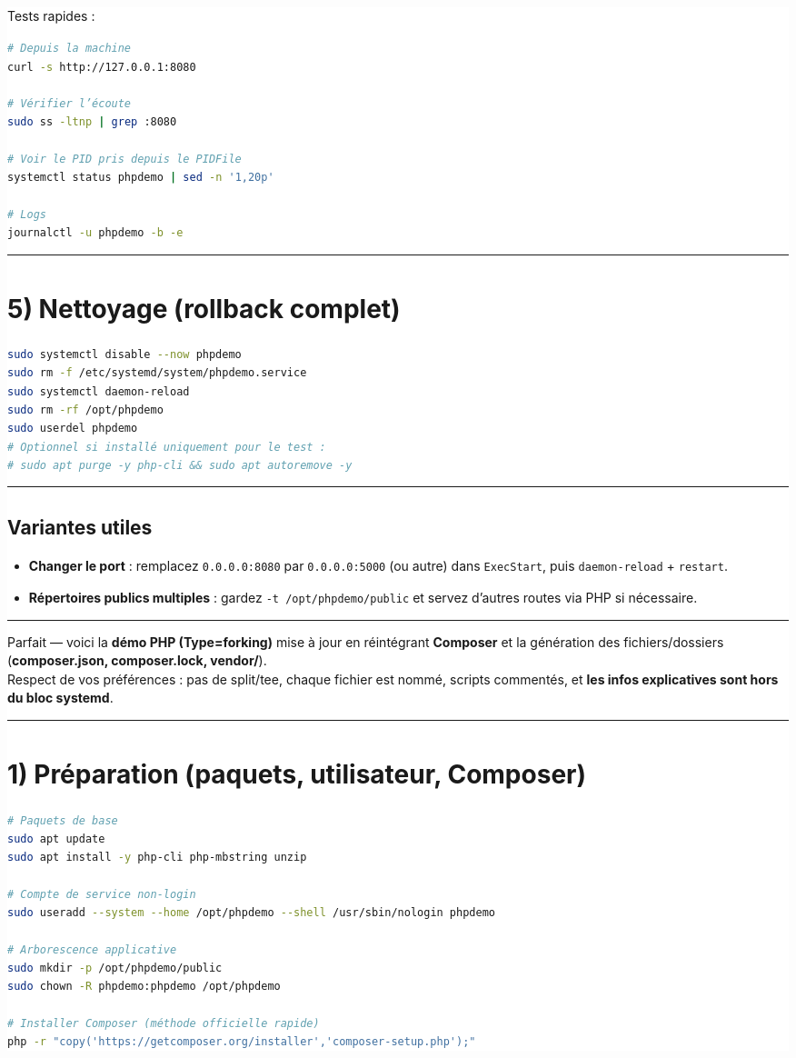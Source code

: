 Tests rapides :

```bash
# Depuis la machine
curl -s http://127.0.0.1:8080

# Vérifier l’écoute
sudo ss -ltnp | grep :8080

# Voir le PID pris depuis le PIDFile
systemctl status phpdemo | sed -n '1,20p'

# Logs
journalctl -u phpdemo -b -e
```

---

# 5) Nettoyage (rollback complet)

```bash
sudo systemctl disable --now phpdemo
sudo rm -f /etc/systemd/system/phpdemo.service
sudo systemctl daemon-reload
sudo rm -rf /opt/phpdemo
sudo userdel phpdemo
# Optionnel si installé uniquement pour le test :
# sudo apt purge -y php-cli && sudo apt autoremove -y
```

---

## Variantes utiles

- **Changer le port** : remplacez `0.0.0.0:8080` par `0.0.0.0:5000` (ou autre) dans `ExecStart`, puis `daemon-reload` + `restart`.

- **Répertoires publics multiples** : gardez `-t /opt/phpdemo/public` et servez d’autres routes via PHP si nécessaire.

---

Parfait — voici la **démo PHP (Type=forking)** mise à jour en réintégrant **Composer** et la génération des fichiers/dossiers (**composer.json, composer.lock, vendor/**).  
Respect de vos préférences : pas de split/tee, chaque fichier est nommé, scripts commentés, et **les infos explicatives sont hors du bloc systemd**.

---

# 1) Préparation (paquets, utilisateur, Composer)

```bash
# Paquets de base
sudo apt update
sudo apt install -y php-cli php-mbstring unzip

# Compte de service non-login
sudo useradd --system --home /opt/phpdemo --shell /usr/sbin/nologin phpdemo

# Arborescence applicative
sudo mkdir -p /opt/phpdemo/public
sudo chown -R phpdemo:phpdemo /opt/phpdemo

# Installer Composer (méthode officielle rapide)
php -r "copy('https://getcomposer.org/installer','composer-setup.php');"
```